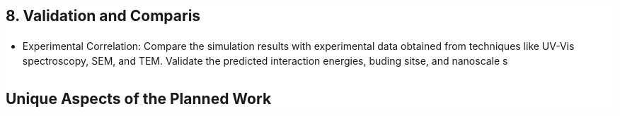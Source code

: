 ## 8. Validation and Comparis

- Experimental Correlation: Compare the simulation results with experimental data obtained from techniques like UV-Vis spectroscopy, SEM, and TEM. Validate the predicted interaction energies, buding sitse, and nanoscale s

## **Unique Aspects of the Planned Work**

